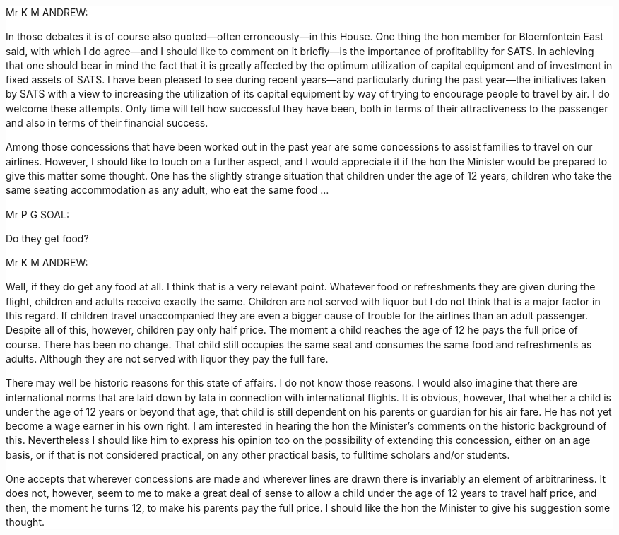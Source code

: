 <from>Mr <person refersTo="hansard_za">K M ANDREW</person>:</from>

<p>In those debates it is of course also quoted&#x2014;often erroneously&#x2014;in this House. One thing the hon member for Bloemfontein East said, with which I do agree&#x2014;and I should like to comment on it briefly&#x2014;is the importance of profitability for SATS. In achieving that one should bear in mind the fact that it is greatly affected by the optimum utilization of capital equipment and of investment in fixed assets of SATS. I have been pleased to see during recent years&#x2014;and particularly during the past year&#x2014;the initiatives taken by SATS with a view to increasing the utilization of its capital equipment by way of trying to encourage people to travel by air. I do welcome these attempts. Only time will tell how successful they have been, both in terms of their attractiveness to the passenger and also in terms of their financial success.</p>

<p>Among those concessions that have been worked out in the past year are some concessions to assist families to travel on our airlines. However, I should like to touch on a further aspect, and I would appreciate it if the hon the Minister would be prepared to give this matter some thought. One has the slightly strange situation that children under the age of 12 years, children who take the same seating accommodation as any adult, who eat the same food &#x2026;</p>

</speech>

<speech by="#soal">

<from>Mr <person refersTo="hansard_za">P G SOAL</person>:</from>

<p>Do they get food?</p>

</speech>

<speech by="#andrew">

<from>Mr <person refersTo="hansard_za">K M ANDREW</person>:</from>

<p>Well, if they do get any food at all. I think that is a very relevant point. Whatever food or refreshments they are given during the flight, children and adults receive exactly the same. Children are not served with liquor but I do not think that is a major factor in this regard. If children travel unaccompanied they are even a bigger cause of trouble for the airlines than an adult passenger. Despite all of this, however, children pay only half price. The moment a child reaches the age of 12 he pays the full price of course. There has been no change. That child still occupies the same seat and consumes the same food and refreshments as adults. Although they are not served with liquor they pay the full fare.</p>

<p>There may well be historic reasons for this state of affairs. I do not know those reasons. I would also imagine that there are international norms that are laid down by Iata in connection with international flights. It is obvious, however, that whether a child is under the age of 12 years or beyond that age, that <span class="col_2289-2290" refersTo="page_1175"/>child is still dependent on his parents or guardian for his air fare. He has not yet become a wage earner in his own right. I am interested in hearing the hon the Minister&#x2019;s comments on the historic background of this. Nevertheless I should like him to express his opinion too on the possibility of extending this concession, either on an age basis, or if that is not considered practical, on any other practical basis, to fulltime scholars and/or students.</p>

<p>One accepts that wherever concessions are made and wherever lines are drawn there is invariably an element of arbitrariness. It does not, however, seem to me to make a great deal of sense to allow a child under the age of 12 years to travel half price, and then, the moment he turns 12, to make his parents pay the full price. I should like the hon the Minister to give his suggestion some thought.</p>
